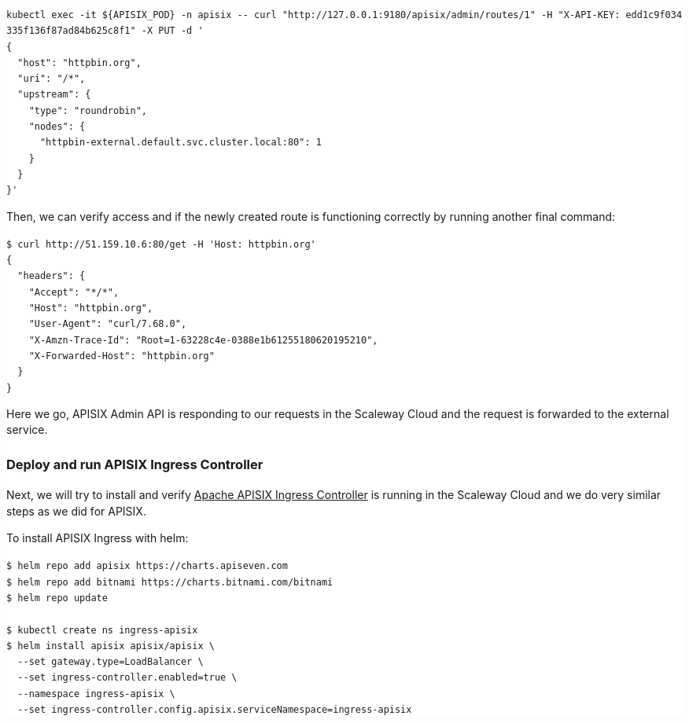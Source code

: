 ``` shell
kubectl exec -it ${APISIX_POD} -n apisix -- curl "http://127.0.0.1:9180/apisix/admin/routes/1" -H "X-API-KEY: edd1c9f034335f136f87ad84b625c8f1" -X PUT -d '
{
  "host": "httpbin.org",
  "uri": "/*",
  "upstream": {
    "type": "roundrobin",
    "nodes": {
      "httpbin-external.default.svc.cluster.local:80": 1
    }
  }
}'
```

Then, we can verify access and if the newly created route is functioning correctly by running another final command:

``` shell
$ curl http://51.159.10.6:80/get -H 'Host: httpbin.org'
{
  "headers": {
    "Accept": "*/*", 
    "Host": "httpbin.org", 
    "User-Agent": "curl/7.68.0", 
    "X-Amzn-Trace-Id": "Root=1-63228c4e-0388e1b61255180620195210", 
    "X-Forwarded-Host": "httpbin.org"
  }
}
```

Here we go, APISIX Admin API is responding to our requests in the Scaleway Cloud and the request is forwarded to the external service.  

### Deploy and run APISIX Ingress Controller

Next, we will try to install and verify [Apache APISIX Ingress Controller](https://apisix.apache.org/docs/ingress-controller/getting-started/) is running in the Scaleway Cloud and we do very similar steps as we did for APISIX.

To install APISIX Ingress with helm:

``` shell
$ helm repo add apisix https://charts.apiseven.com
$ helm repo add bitnami https://charts.bitnami.com/bitnami
$ helm repo update

$ kubectl create ns ingress-apisix
$ helm install apisix apisix/apisix \
  --set gateway.type=LoadBalancer \
  --set ingress-controller.enabled=true \
  --namespace ingress-apisix \
  --set ingress-controller.config.apisix.serviceNamespace=ingress-apisix

```
